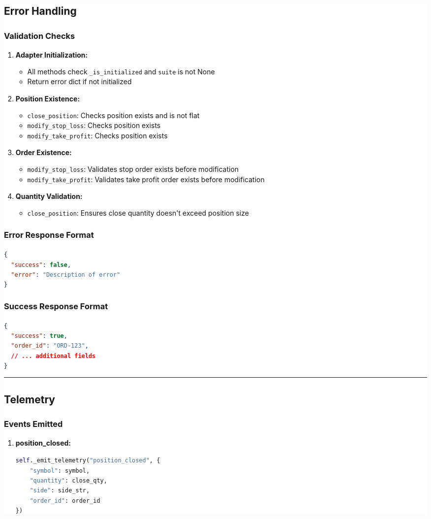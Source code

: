 
## Error Handling

### Validation Checks

1. **Adapter Initialization:**
   - All methods check `_is_initialized` and `suite` is not None
   - Return error dict if not initialized

2. **Position Existence:**
   - `close_position`: Checks position exists and is not flat
   - `modify_stop_loss`: Checks position exists
   - `modify_take_profit`: Checks position exists

3. **Order Existence:**
   - `modify_stop_loss`: Validates stop order exists before modification
   - `modify_take_profit`: Validates take profit order exists before modification

4. **Quantity Validation:**
   - `close_position`: Ensures close quantity doesn't exceed position size

### Error Response Format

```json
{
  "success": false,
  "error": "Description of error"
}
```

### Success Response Format

```json
{
  "success": true,
  "order_id": "ORD-123",
  // ... additional fields
}
```

---

## Telemetry

### Events Emitted

1. **position_closed:**
   ```python
   self._emit_telemetry("position_closed", {
       "symbol": symbol,
       "quantity": close_qty,
       "side": side_str,
       "order_id": order_id
   })
   ```
